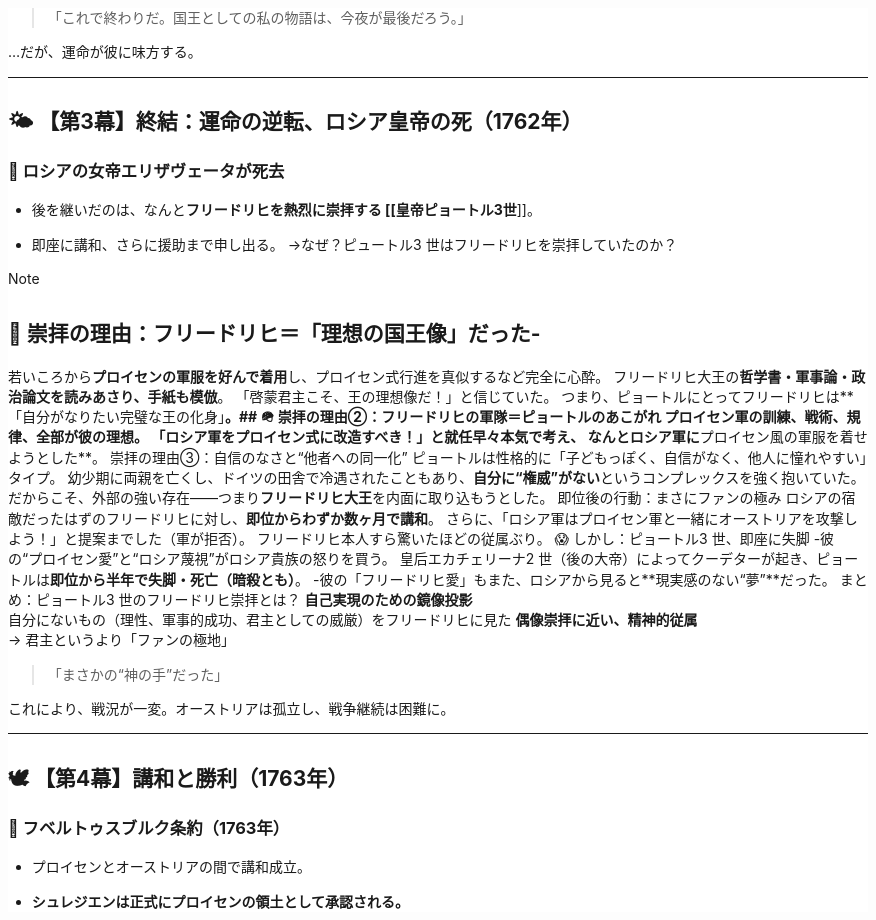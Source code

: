 > 「これで終わりだ。国王としての私の物語は、今夜が最後だろう。」

…だが、運命が彼に味方する。

---

## 🌤️ 【第3幕】終結：運命の逆転、ロシア皇帝の死（1762年）

### 🧊 ロシアの女帝エリザヴェータが死去

- 後を継いだのは、なんと**フリードリヒを熱烈に崇拝する [[皇帝ピョートル3世**]]。
    
- 即座に講和、さらに援助まで申し出る。
  →なぜ？ピュートル3 世はフリードリヒを崇拝していたのか？
> [!NOTE]
> ## 🧠 崇拝の理由：フリードリヒ＝「理想の国王像」だった-
>  若いころから**プロイセンの軍服を好んで着用**し、プロイセン式行進を真似するなど完全に心酔。
  フリードリヒ大王の**哲学書・軍事論・政治論文を読みあさり、手紙も模倣**。
「啓蒙君主こそ、王の理想像だ！」と信じていた。
  つまり、ピョートルにとってフリードリヒは**「自分がなりたい完璧な王の化身」**。## 🪖 崇拝の理由②：フリードリヒの軍隊＝ピョートルのあこがれ
プロイセン軍の訓練、戦術、規律、全部が彼の理想。
「ロシア軍をプロイセン式に改造すべき！」と就任早々本気で考え、  なんとロシア軍に**プロイセン風の軍服を着せようとした**。
   崇拝の理由③：自信のなさと“他者への同一化”
   ピョートルは性格的に「子どもっぽく、自信がなく、他人に憧れやすい」タイプ。
  幼少期に両親を亡くし、ドイツの田舎で冷遇されたこともあり、**自分に“権威”がない**というコンプレックスを強く抱いていた。
  だからこそ、外部の強い存在――つまり**フリードリヒ大王**を内面に取り込もうとした。
  即位後の行動：まさにファンの極み
ロシアの宿敵だったはずのフリードリヒに対し、**即位からわずか数ヶ月で講和**。
  さらに、「ロシア軍はプロイセン軍と一緒にオーストリアを攻撃しよう！」と提案までした（軍が拒否）。
  フリードリヒ本人すら驚いたほどの従属ぶり。
 😱 しかし：ピョートル3 世、即座に失脚
-彼の“プロイセン愛”と“ロシア蔑視”がロシア貴族の怒りを買う。
  皇后エカチェリーナ2 世（後の大帝）によってクーデターが起き、ピョートルは**即位から半年で失脚・死亡（暗殺とも）**。
-彼の「フリードリヒ愛」もまた、ロシアから見ると**現実感のない“夢”**だった。
まとめ：ピョートル3 世のフリードリヒ崇拝とは？
 **自己実現のための鏡像投影**  
  自分にないもの（理性、軍事的成功、君主としての威厳）をフリードリヒに見た
   **偶像崇拝に近い、精神的従属**  
 → 君主というより「ファンの極地」

> 「まさかの“神の手”だった」

これにより、戦況が一変。オーストリアは孤立し、戦争継続は困難に。

---

## 🕊️ 【第4幕】講和と勝利（1763年）

### 📜 フベルトゥスブルク条約（1763年）

- プロイセンとオーストリアの間で講和成立。
    
- **シュレジエンは正式にプロイセンの領土として承認される。**
    